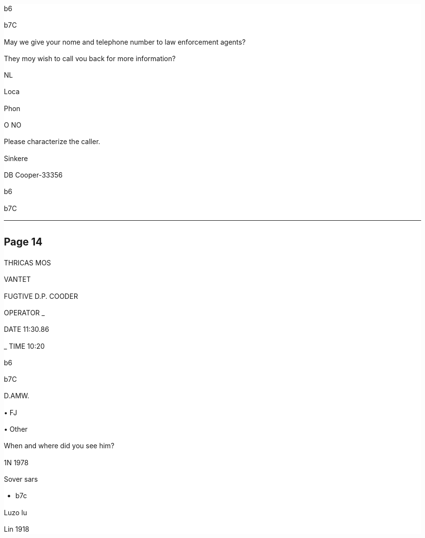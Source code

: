 b6

b7C

May we give your nome and telephone number to law enforcement agents?

They moy wish to call vou back for more information?

NL

Loca

Phon

O NO

Please characterize the caller.

Sinkere

DB Cooper-33356

b6

b7C

---

## Page 14

THRICAS MOS

VANTET

FUGTIVE D.P. COODER

OPERATOR _

DATE 11:30.86

_ TIME 10:20

b6

b7C

D.AMW.

• FJ

• Other

When and where did you see him?

1N 1978

Sover sars

- b7c

Luzo lu

Lin 1918
